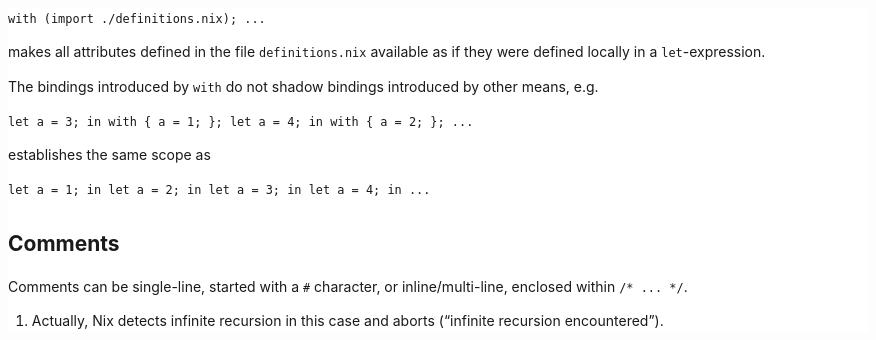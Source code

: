     with (import ./definitions.nix); ...

makes all attributes defined in the file `definitions.nix` available as
if they were defined locally in a `let`-expression.

The bindings introduced by `with` do not shadow bindings introduced by
other means, e.g.

    let a = 3; in with { a = 1; }; let a = 4; in with { a = 2; }; ...

establishes the same scope as

    let a = 1; in let a = 2; in let a = 3; in let a = 4; in ...

## Comments

Comments can be single-line, started with a `#` character, or
inline/multi-line, enclosed within `/*
... */`.

1.  Actually, Nix detects infinite recursion in this case and aborts
    (“infinite recursion encountered”).
